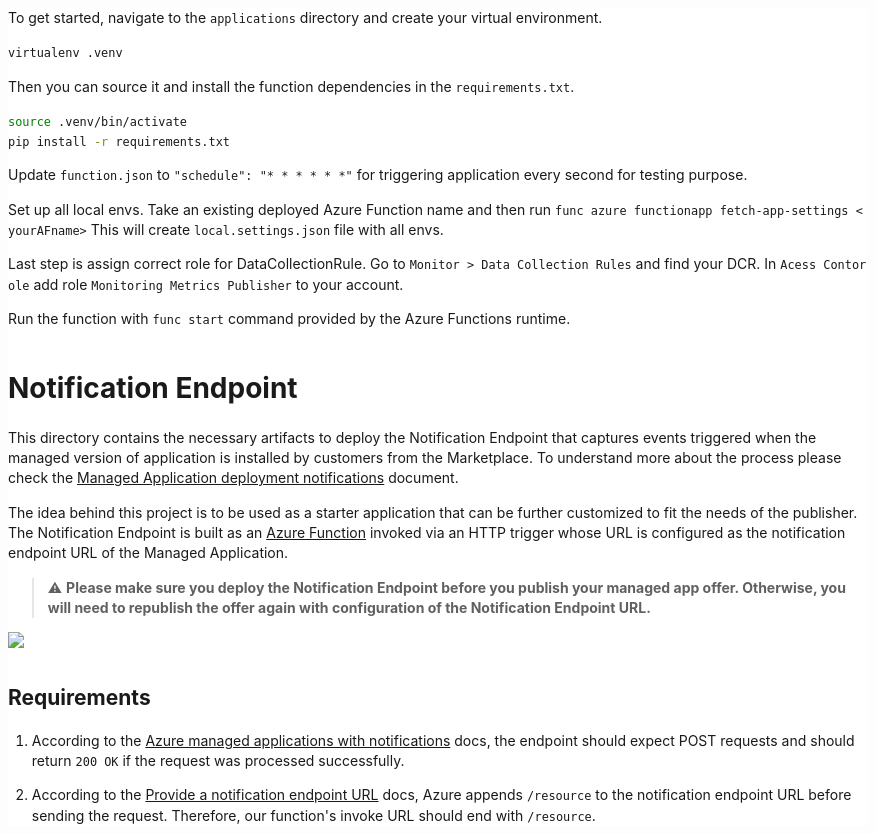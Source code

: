 To get started, navigate to the `applications` directory and create your virtual environment.

```sh
virtualenv .venv
```

Then you can source it and install the function dependencies in the `requirements.txt`.

```sh
source .venv/bin/activate
pip install -r requirements.txt
```

Update `function.json` to `"schedule": "* * * * * *"` for triggering application every second for testing purpose.

Set up all local envs. Take an existing deployed Azure Function name and then run `func azure functionapp fetch-app-settings <yourAFname>`
This will create `local.settings.json` file with all envs.

Last step is assign correct role for DataCollectionRule. Go to `Monitor > Data Collection Rules` and find your DCR. In `Acess Contorole` add role `Monitoring Metrics Publisher` to your account.

Run the function with `func start` command provided by the Azure Functions runtime.

# Notification Endpoint

This directory contains the necessary artifacts to deploy the Notification Endpoint that captures events triggered when the managed version of application is installed by customers from the Marketplace. To understand more about the process please check the [Managed Application deployment notifications](../docs/deploy-infrastructure.md) document.

The idea behind this project is to be used as a starter application that can be further customized to fit the needs of the publisher.
The Notification Endpoint is built as an [Azure Function](https://azure.microsoft.com/en-us/services/functions/) invoked via an HTTP trigger whose URL is configured as the notification endpoint URL of  the Managed Application.

> :warning: **Please make sure you deploy the Notification Endpoint before you publish your managed app offer. Otherwise, you will need to republish the offer again with configuration of the Notification Endpoint URL.**

<img src="../images/notification_endpoint.png" width="400">


## Requirements

1. According to the [Azure managed applications with notifications](https://docs.microsoft.com/en-us/azure/azure-resource-manager/managed-applications/publish-notifications#getting-started) docs, the endpoint should expect POST requests and should return `200 OK` if the request was processed successfully.

2. According to the [Provide a notification endpoint URL](https://docs.microsoft.com/en-us/azure/marketplace/azure-app-managed#provide-a-notification-endpoint-url) docs, Azure appends `/resource` to the notification endpoint URL before sending the request. Therefore, our function's invoke URL should end with `/resource`.
